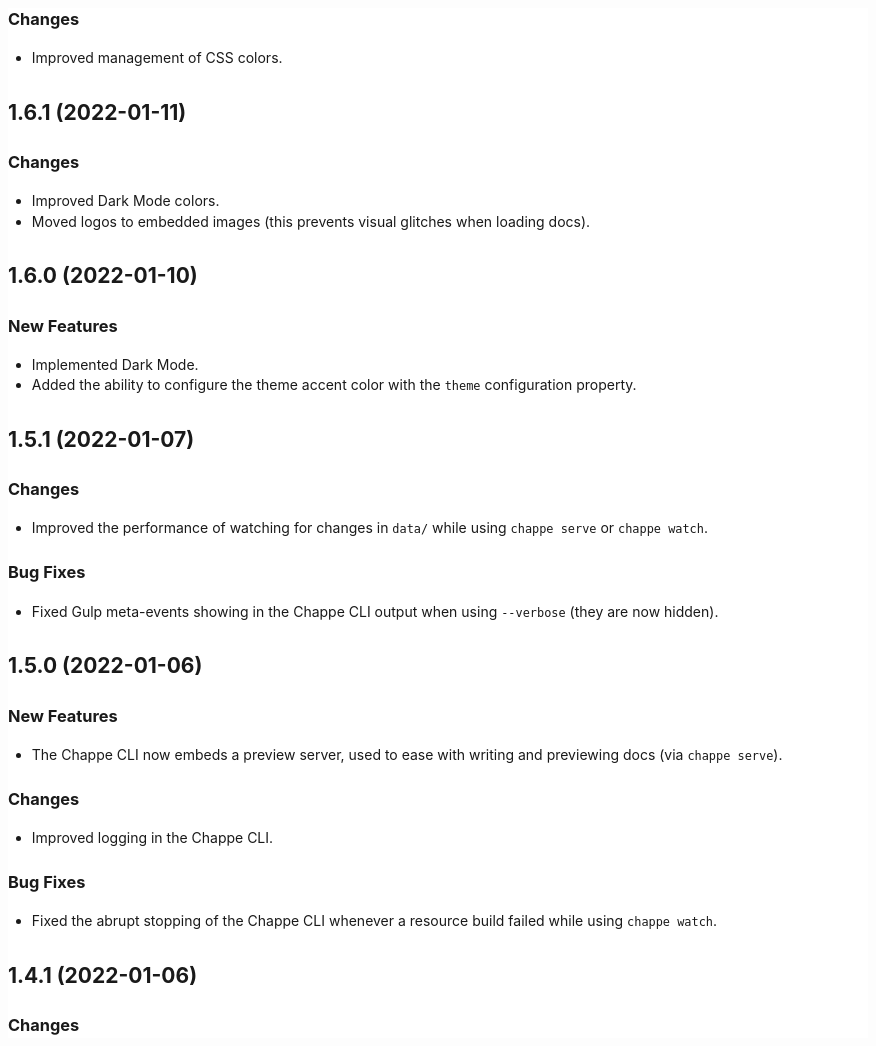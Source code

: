 ### Changes

* Improved management of CSS colors.

## 1.6.1 (2022-01-11)

### Changes

* Improved Dark Mode colors.
* Moved logos to embedded images (this prevents visual glitches when loading docs).

## 1.6.0 (2022-01-10)

### New Features

* Implemented Dark Mode.
* Added the ability to configure the theme accent color with the `theme` configuration property.

## 1.5.1 (2022-01-07)

### Changes

* Improved the performance of watching for changes in `data/` while using `chappe serve` or `chappe watch`.

### Bug Fixes

* Fixed Gulp meta-events showing in the Chappe CLI output when using `--verbose` (they are now hidden).

## 1.5.0 (2022-01-06)

### New Features

* The Chappe CLI now embeds a preview server, used to ease with writing and previewing docs (via `chappe serve`).

### Changes

* Improved logging in the Chappe CLI.

### Bug Fixes

* Fixed the abrupt stopping of the Chappe CLI whenever a resource build failed while using `chappe watch`.

## 1.4.1 (2022-01-06)

### Changes
